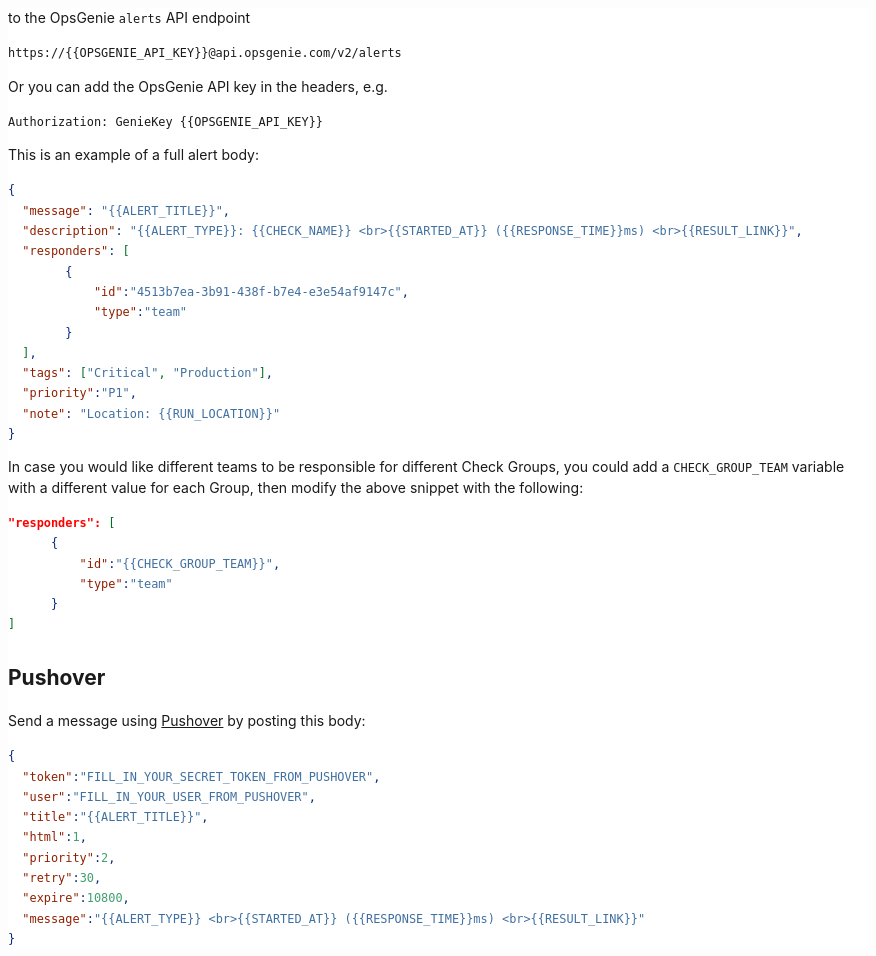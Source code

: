 to the OpsGenie `alerts` API endpoint

```
https://{{OPSGENIE_API_KEY}}@api.opsgenie.com/v2/alerts
```

Or you can add the OpsGenie API key in the headers, e.g.

```
Authorization: GenieKey {{OPSGENIE_API_KEY}}
```

This is an example of a full alert body:

```json
{
  "message": "{{ALERT_TITLE}}",
  "description": "{{ALERT_TYPE}}: {{CHECK_NAME}} <br>{{STARTED_AT}} ({{RESPONSE_TIME}}ms) <br>{{RESULT_LINK}}",
  "responders": [
        {
            "id":"4513b7ea-3b91-438f-b7e4-e3e54af9147c",
            "type":"team"
        }
  ],
  "tags": ["Critical", "Production"],
  "priority":"P1",
  "note": "Location: {{RUN_LOCATION}}"
}
```

In case you would like different teams to be responsible for different Check Groups, you could add a `CHECK_GROUP_TEAM` variable with a different value for each Group, then modify the above snippet with the following:

```json
"responders": [
      {
          "id":"{{CHECK_GROUP_TEAM}}",
          "type":"team"
      }
]
```

## Pushover

Send a message using [Pushover](https://pushover.net/) by posting this body:

```json
{
  "token":"FILL_IN_YOUR_SECRET_TOKEN_FROM_PUSHOVER",
  "user":"FILL_IN_YOUR_USER_FROM_PUSHOVER",
  "title":"{{ALERT_TITLE}}",
  "html":1,
  "priority":2,
  "retry":30,
  "expire":10800,
  "message":"{{ALERT_TYPE}} <br>{{STARTED_AT}} ({{RESPONSE_TIME}}ms) <br>{{RESULT_LINK}}"
}
```
